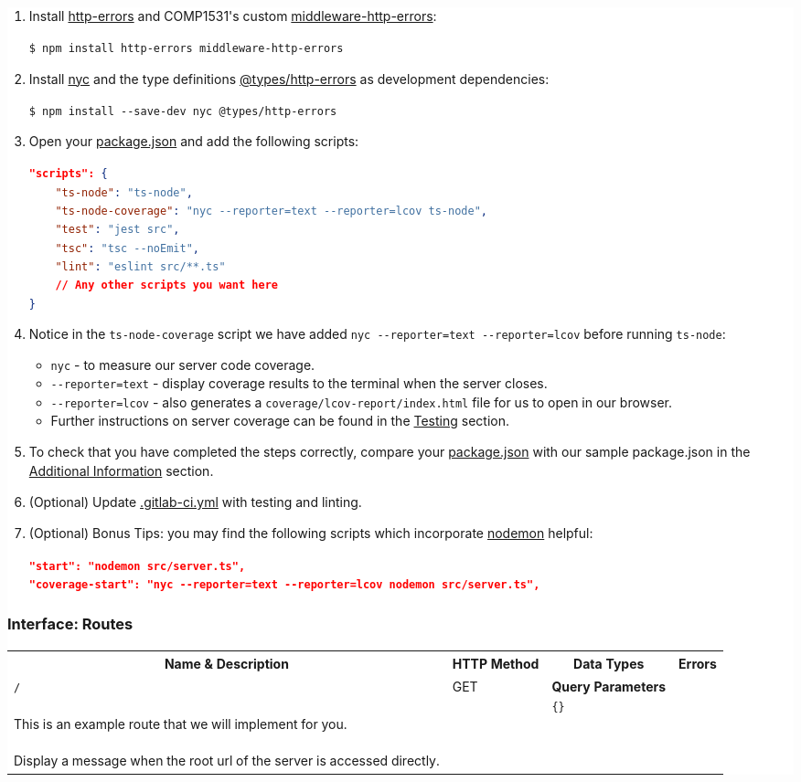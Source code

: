 1. Install [http-errors](https://www.npmjs.com/package/http-errors) and COMP1531's custom [middleware-http-errors](https://www.npmjs.com/package/middleware-http-errors):
    ```shell
    $ npm install http-errors middleware-http-errors
    ```

1. Install [nyc](https://www.npmjs.com/package/nyc) and the type definitions [@types/http-errors](https://www.npmjs.com/package/@types/http-errors) as development dependencies:
    ```shell
    $ npm install --save-dev nyc @types/http-errors
    ```

1. Open your [package.json](package.json) and add the following scripts:
    ```json
    "scripts": {
        "ts-node": "ts-node",
        "ts-node-coverage": "nyc --reporter=text --reporter=lcov ts-node",
        "test": "jest src",
        "tsc": "tsc --noEmit",
        "lint": "eslint src/**.ts"
        // Any other scripts you want here
    }
    ```

1. Notice in the `ts-node-coverage` script we have added `nyc --reporter=text --reporter=lcov` before running `ts-node`:
    - `nyc` - to measure our server code coverage.
    - `--reporter=text` - display coverage results to the terminal when the server closes.
    - `--reporter=lcov` - also generates a `coverage/lcov-report/index.html` file for us to open in our browser.
    - Further instructions on server coverage can be found in the [Testing](#testing) section.

1. To check that you have completed the steps correctly, compare your [package.json](package.json) with our sample package.json in the [Additional Information](#additional-information) section.

1. (Optional) Update [.gitlab-ci.yml](.gitlab-ci.yml) with testing and linting.

1. (Optional) Bonus Tips: you may find the following scripts which incorporate [nodemon](https://www.npmjs.com/package//nodemon) helpful:
    ```json
    "start": "nodemon src/server.ts",
    "coverage-start": "nyc --reporter=text --reporter=lcov nodemon src/server.ts",
    ```

### Interface: Routes

<table>
  <tr>
    <th>Name & Description</th>
    <th>HTTP Method</th>
    <th>Data Types</th>
    <th>Errors</th>
  </tr>
  <tr>
    <td>
        <code>/</code><br /><br />
        This is an example route that we will implement for you.
        <br/><br/>
        Display a message when the root url of the server is accessed directly.
    </td>
    <td>
        GET
    </td>
    <td>
        <b>Query Parameters</b><br/>
        <code>{}</code>